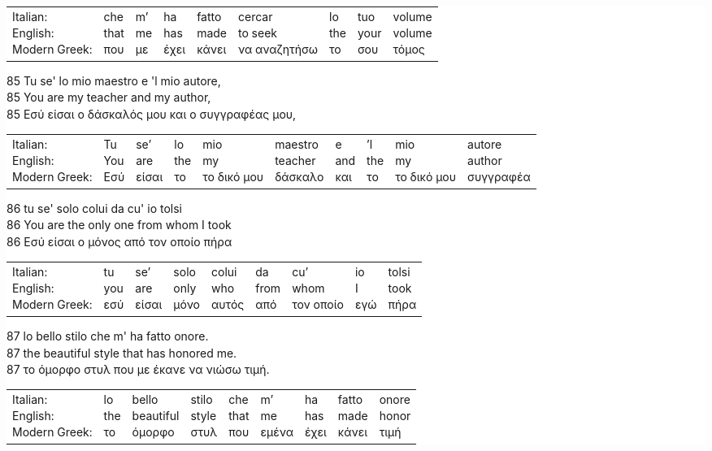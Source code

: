<table><tr><td>Italian:<br>English:<br>Modern Greek:</td>
<td>che<br>that<br>που</td>
<td>m’<br>me<br>με</td>
<td>ha<br>has<br>έχει</td>
<td>fatto<br>made<br>κάνει</td>
<td>cercar<br>to seek<br>να αναζητήσω</td>
<td>lo<br>the<br>το</td>
<td>tuo<br>your<br>σου</td>
<td>volume<br>volume<br>τόμος</td>
</tr></table>

85 Tu se' lo mio maestro e 'l mio autore,  
85 You are my teacher and my author,  
85 Εσύ είσαι ο δάσκαλός μου και ο συγγραφέας μου,

<table><tr><td>Italian:<br>English:<br>Modern Greek:</td>
<td>Tu<br>You<br>Εσύ</td>
<td>se’<br>are<br>είσαι</td>
<td>lo<br>the<br>το</td>
<td>mio<br>my<br>το δικό μου</td>
<td>maestro<br>teacher<br>δάσκαλο</td>
<td>e<br>and<br>και</td>
<td>’l<br>the<br>το</td>
<td>mio<br>my<br>το δικό μου</td>
<td>autore<br>author<br>συγγραφέα</td>
</tr></table>

86 tu se' solo colui da cu' io tolsi  
86 You are the only one from whom I took  
86 Εσύ είσαι ο μόνος από τον οποίο πήρα

<table><tr><td>Italian:<br>English:<br>Modern Greek:</td>
<td>tu<br>you<br>εσύ</td>
<td>se’<br>are<br>είσαι</td>
<td>solo<br>only<br>μόνο</td>
<td>colui<br>who<br>αυτός</td>
<td>da<br>from<br>από</td>
<td>cu’<br>whom<br>τον οποίο</td>
<td>io<br>I<br>εγώ</td>
<td>tolsi<br>took<br>πήρα</td>
</tr></table>

87 lo bello stilo che m' ha fatto onore.  
87 the beautiful style that has honored me.  
87 το όμορφο στυλ που με έκανε να νιώσω τιμή.

<table><tr><td>Italian:<br>English:<br>Modern Greek:</td>
<td>lo<br>the<br>το</td>
<td>bello<br>beautiful<br>όμορφο</td>
<td>stilo<br>style<br>στυλ</td>
<td>che<br>that<br>που</td>
<td>m’<br>me<br>εμένα</td>
<td>ha<br>has<br>έχει</td>
<td>fatto<br>made<br>κάνει</td>
<td>onore<br>honor<br>τιμή</td>
</tr></table>
